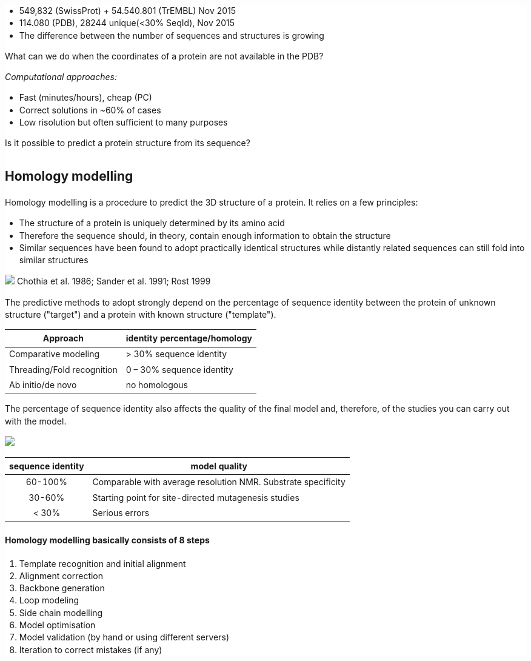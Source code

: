 * 549,832 (SwissProt) + 54.540.801 (TrEMBL) Nov 2015
* 114.080 (PDB), 28244 unique(<30% SeqId), Nov 2015
* The difference between the number of sequences and structures is growing

What can we do when the coordinates of a protein are not available in the PDB? 

*Computational approaches:*

* Fast (minutes/hours), cheap (PC)
* Correct solutions in ~60% of cases
* Low risolution but often sufficient to many purposes

Is it possible to predict a protein structure from its sequence? 

## Homology modelling

Homology modelling is a procedure to predict the 3D structure of a protein. It relies on a few principles:

* The structure of a protein is uniquely determined by its amino acid
* Therefore the sequence should, in theory, contain enough information to obtain the structure 
* Similar sequences have been found to adopt practically identical structures while distantly related sequences can still fold into similar structures

<img src= "img/chothia.png" width="60%">
Chothia et al. 1986; Sander et al. 1991; Rost 1999

The predictive methods to adopt strongly depend on the percentage of sequence identity between the protein of unknown structure ("target") and a protein with known structure ("template").

|Approach|identity percentage/homology|
|---------------------|---------------|
|Comparative modeling | > 30% sequence identity|
|Threading/Fold recognition|0 – 30% sequence identity|
|Ab initio/de novo|no homologous|

The percentage of sequence identity also affects the quality of the final model and, therefore, of the studies you can carry out with the model.

<img src= "img/structure_resolution.png" width="60%">

sequence identity|model quality
:-----------------:|--------------
60-100%          |Comparable with average resolution NMR. Substrate specificity
30-60%           |Starting point for site-directed mutagenesis studies
< 30%            | Serious errors

#### Homology modelling basically consists of 8 steps

1. Template recognition and initial alignment 
2. Alignment correction 
3. Backbone generation 
4. Loop modeling 
5. Side chain modelling 
6. Model optimisation 
7. Model validation (by hand or using different servers)
8. Iteration to correct mistakes (if any)
